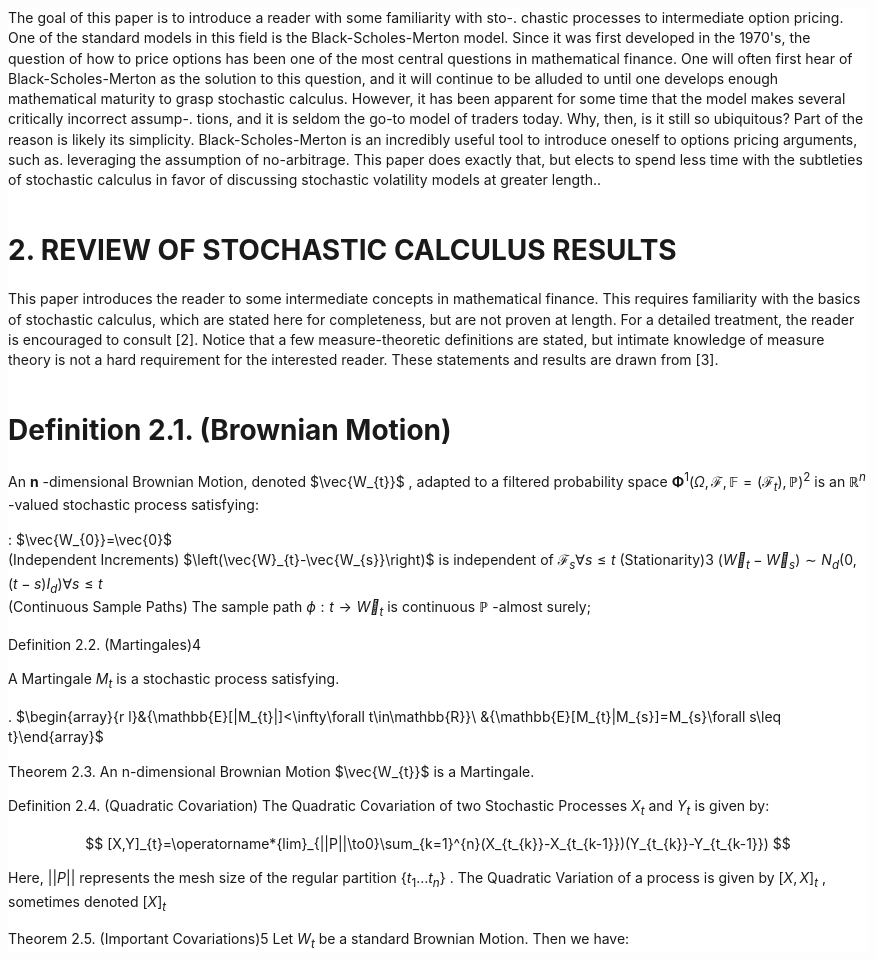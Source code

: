 The goal of this paper is to introduce a reader with some familiarity with sto-. chastic processes to intermediate option pricing. One of the standard models in this field is the Black-Scholes-Merton model. Since it was first developed in the 1970's, the question of how to price options has been one of the most central questions in mathematical finance. One will often first hear of Black-Scholes-Merton as the solution to this question, and it will continue to be alluded to until one develops enough mathematical maturity to grasp stochastic calculus. However, it has been apparent for some time that the model makes several critically incorrect assump-. tions, and it is seldom the go-to model of traders today. Why, then, is it still so ubiquitous? Part of the reason is likely its simplicity. Black-Scholes-Merton is an incredibly useful tool to introduce oneself to options pricing arguments, such as. leveraging the assumption of no-arbitrage. This paper does exactly that, but elects to spend less time with the subtleties of stochastic calculus in favor of discussing stochastic volatility models at greater length..  

# 2. REVIEW OF STOCHASTIC CALCULUS RESULTS  

This paper introduces the reader to some intermediate concepts in mathematical finance. This requires familiarity with the basics of stochastic calculus, which are stated here for completeness, but are not proven at length. For a detailed treatment, the reader is encouraged to consult [2]. Notice that a few measure-theoretic definitions are stated, but intimate knowledge of measure theory is not a hard requirement for the interested reader. These statements and results are drawn from [3].  

# Definition 2.1. (Brownian Motion)  

An $\mathbf{n}$ -dimensional Brownian Motion, denoted $\vec{W_{t}}$ , adapted to a filtered probability space $\mathbf{\Phi}^{1}(\Omega,\mathcal{F},\mathbb{F}=(\mathcal{F}_{t}),\mathbb{P})^{2}$ is an $\mathbb{R}^{n}$ -valued stochastic process satisfying:  

: $\vec{W_{0}}=\vec{0}$   
(Independent Increments) $\left(\vec{W}_{t}-\vec{W_{s}}\right)$ is independent of $\mathcal{F}_{s}\forall s\le t$ (Stationarity)3 $(\vec{W}_{t}-\vec{W}_{s})\sim N_{d}(0,(t-s)I_{d})\forall s\leq t$   
(Continuous Sample Paths) The sample path $\phi:t\rightarrow\vec{W}_{t}$ is continuous $\mathbb{P}$ -almost surely;  

Definition 2.2. (Martingales)4  

A Martingale $M_{t}$ is a stochastic process satisfying.  

. $\begin{array}{r l}&{\mathbb{E}[|M_{t}|]<\infty\forall t\in\mathbb{R}}\ &{\mathbb{E}[M_{t}|M_{s}]=M_{s}\forall s\leq t}\end{array}$  

Theorem 2.3. An n-dimensional Brownian Motion $\vec{W_{t}}$ is a Martingale.  

Definition 2.4. (Quadratic Covariation) The Quadratic Covariation of two Stochastic Processes $X_{t}$ and $Y_{t}$ is given by:  

$$
[X,Y]_{t}=\operatorname*{lim}_{||P||\to0}\sum_{k=1}^{n}(X_{t_{k}}-X_{t_{k-1}})(Y_{t_{k}}-Y_{t_{k-1}})
$$  

Here, $||P||$ represents the mesh size of the regular partition $\{t_{1}\ldots t_{n}\}$ . The Quadratic Variation of a process is given by $[X,X]_{t}$ , sometimes denoted $[X]_{t}$  

Theorem 2.5. (Important Covariations)5 Let $W_{t}$ be a standard Brownian Motion. Then we have:  
